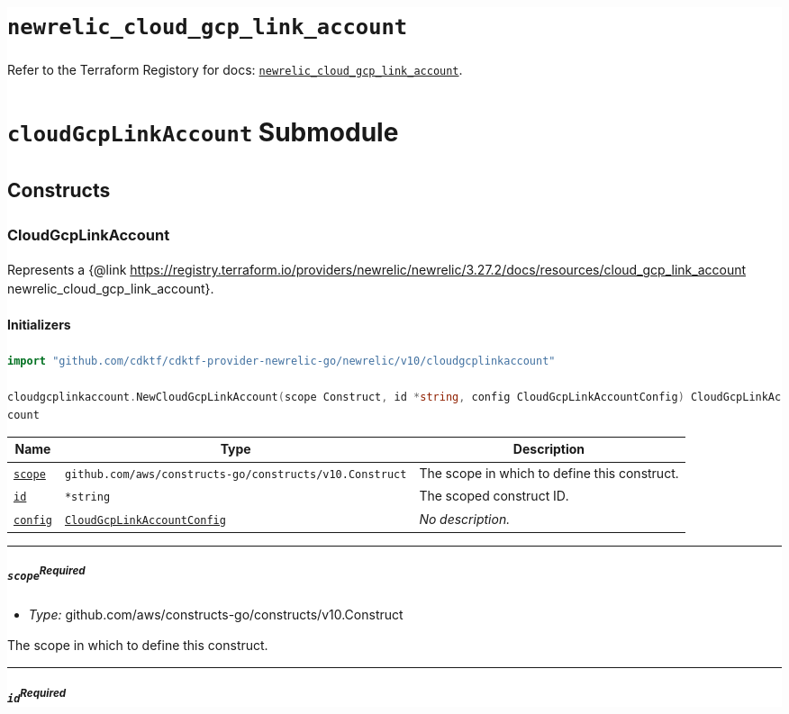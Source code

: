 # `newrelic_cloud_gcp_link_account`

Refer to the Terraform Registory for docs: [`newrelic_cloud_gcp_link_account`](https://registry.terraform.io/providers/newrelic/newrelic/3.27.2/docs/resources/cloud_gcp_link_account).

# `cloudGcpLinkAccount` Submodule <a name="`cloudGcpLinkAccount` Submodule" id="@cdktf/provider-newrelic.cloudGcpLinkAccount"></a>

## Constructs <a name="Constructs" id="Constructs"></a>

### CloudGcpLinkAccount <a name="CloudGcpLinkAccount" id="@cdktf/provider-newrelic.cloudGcpLinkAccount.CloudGcpLinkAccount"></a>

Represents a {@link https://registry.terraform.io/providers/newrelic/newrelic/3.27.2/docs/resources/cloud_gcp_link_account newrelic_cloud_gcp_link_account}.

#### Initializers <a name="Initializers" id="@cdktf/provider-newrelic.cloudGcpLinkAccount.CloudGcpLinkAccount.Initializer"></a>

```go
import "github.com/cdktf/cdktf-provider-newrelic-go/newrelic/v10/cloudgcplinkaccount"

cloudgcplinkaccount.NewCloudGcpLinkAccount(scope Construct, id *string, config CloudGcpLinkAccountConfig) CloudGcpLinkAccount
```

| **Name** | **Type** | **Description** |
| --- | --- | --- |
| <code><a href="#@cdktf/provider-newrelic.cloudGcpLinkAccount.CloudGcpLinkAccount.Initializer.parameter.scope">scope</a></code> | <code>github.com/aws/constructs-go/constructs/v10.Construct</code> | The scope in which to define this construct. |
| <code><a href="#@cdktf/provider-newrelic.cloudGcpLinkAccount.CloudGcpLinkAccount.Initializer.parameter.id">id</a></code> | <code>*string</code> | The scoped construct ID. |
| <code><a href="#@cdktf/provider-newrelic.cloudGcpLinkAccount.CloudGcpLinkAccount.Initializer.parameter.config">config</a></code> | <code><a href="#@cdktf/provider-newrelic.cloudGcpLinkAccount.CloudGcpLinkAccountConfig">CloudGcpLinkAccountConfig</a></code> | *No description.* |

---

##### `scope`<sup>Required</sup> <a name="scope" id="@cdktf/provider-newrelic.cloudGcpLinkAccount.CloudGcpLinkAccount.Initializer.parameter.scope"></a>

- *Type:* github.com/aws/constructs-go/constructs/v10.Construct

The scope in which to define this construct.

---

##### `id`<sup>Required</sup> <a name="id" id="@cdktf/provider-newrelic.cloudGcpLinkAccount.CloudGcpLinkAccount.Initializer.parameter.id"></a>
